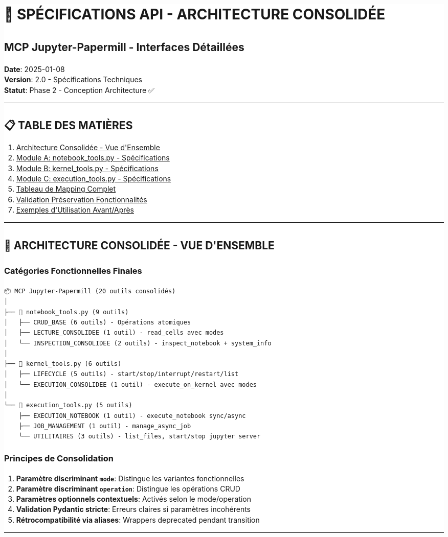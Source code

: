 # 🔧 SPÉCIFICATIONS API - ARCHITECTURE CONSOLIDÉE
## MCP Jupyter-Papermill - Interfaces Détaillées

**Date**: 2025-01-08  
**Version**: 2.0 - Spécifications Techniques  
**Statut**: Phase 2 - Conception Architecture ✅

---

## 📋 TABLE DES MATIÈRES

1. [Architecture Consolidée - Vue d'Ensemble](#architecture-consolidée---vue-densemble)
2. [Module A: notebook_tools.py - Spécifications](#module-a-notebook_toolspy)
3. [Module B: kernel_tools.py - Spécifications](#module-b-kernel_toolspy)
4. [Module C: execution_tools.py - Spécifications](#module-c-execution_toolspy)
5. [Tableau de Mapping Complet](#tableau-de-mapping-complet)
6. [Validation Préservation Fonctionnalités](#validation-préservation-fonctionnalités)
7. [Exemples d'Utilisation Avant/Après](#exemples-dutilisation-avantaprès)

---

## 🎯 ARCHITECTURE CONSOLIDÉE - VUE D'ENSEMBLE

### Catégories Fonctionnelles Finales

```
📦 MCP Jupyter-Papermill (20 outils consolidés)
│
├── 📁 notebook_tools.py (9 outils)
│   ├── CRUD_BASE (6 outils) - Opérations atomiques
│   ├── LECTURE_CONSOLIDEE (1 outil) - read_cells avec modes
│   └── INSPECTION_CONSOLIDEE (2 outils) - inspect_notebook + system_info
│
├── 📁 kernel_tools.py (6 outils)  
│   ├── LIFECYCLE (5 outils) - start/stop/interrupt/restart/list
│   └── EXECUTION_CONSOLIDEE (1 outil) - execute_on_kernel avec modes
│
└── 📁 execution_tools.py (5 outils)
    ├── EXECUTION_NOTEBOOK (1 outil) - execute_notebook sync/async
    ├── JOB_MANAGEMENT (1 outil) - manage_async_job
    └── UTILITAIRES (3 outils) - list_files, start/stop jupyter server
```

### Principes de Consolidation

1. **Paramètre discriminant `mode`**: Distingue les variantes fonctionnelles
2. **Paramètre discriminant `operation`**: Distingue les opérations CRUD
3. **Paramètres optionnels contextuels**: Activés selon le mode/operation
4. **Validation Pydantic stricte**: Erreurs claires si paramètres incohérents
5. **Rétrocompatibilité via aliases**: Wrappers deprecated pendant transition

---